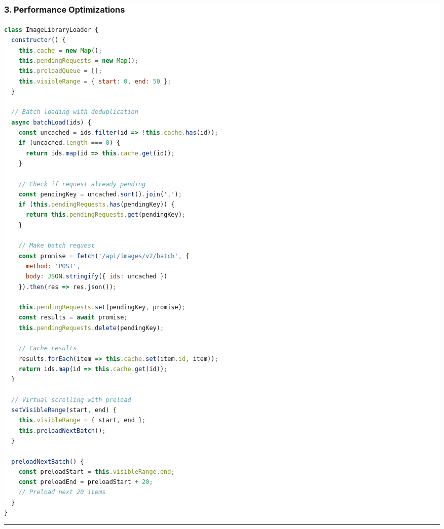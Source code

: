 ### 3. Performance Optimizations

```javascript
class ImageLibraryLoader {
  constructor() {
    this.cache = new Map();
    this.pendingRequests = new Map();
    this.preloadQueue = [];
    this.visibleRange = { start: 0, end: 50 };
  }

  // Batch loading with deduplication
  async batchLoad(ids) {
    const uncached = ids.filter(id => !this.cache.has(id));
    if (uncached.length === 0) {
      return ids.map(id => this.cache.get(id));
    }

    // Check if request already pending
    const pendingKey = uncached.sort().join(',');
    if (this.pendingRequests.has(pendingKey)) {
      return this.pendingRequests.get(pendingKey);
    }

    // Make batch request
    const promise = fetch('/api/images/v2/batch', {
      method: 'POST',
      body: JSON.stringify({ ids: uncached })
    }).then(res => res.json());

    this.pendingRequests.set(pendingKey, promise);
    const results = await promise;
    this.pendingRequests.delete(pendingKey);

    // Cache results
    results.forEach(item => this.cache.set(item.id, item));
    return ids.map(id => this.cache.get(id));
  }

  // Virtual scrolling with preload
  setVisibleRange(start, end) {
    this.visibleRange = { start, end };
    this.preloadNextBatch();
  }

  preloadNextBatch() {
    const preloadStart = this.visibleRange.end;
    const preloadEnd = preloadStart + 20;
    // Preload next 20 items
  }
}
```

---